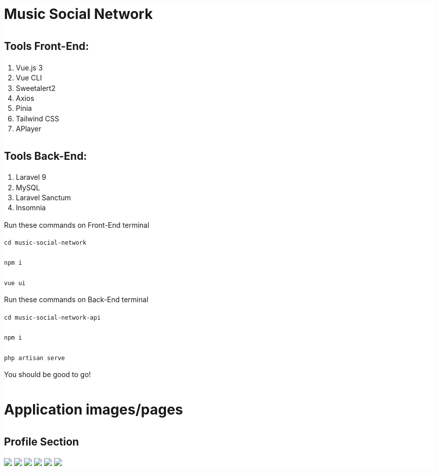 # Music Social Network

## Tools Front-End:
1. Vue.js 3
2. Vue CLI
3. Sweetalert2
4. Axios
5. Pinia
6. Tailwind CSS
7. APlayer

## Tools Back-End:
1. Laravel 9
2. MySQL
3. Laravel Sanctum
4. Insomnia

Run these commands on Front-End terminal

```
cd music-social-network

npm i

vue ui
```

Run these commands on Back-End terminal

```
cd music-social-network-api

npm i

php artisan serve
```

You should be good to go!

# Application images/pages

## Profile Section

<p float="left">
    <img width="200" src="./msn-image-project/msn.png">
    <img width="320" src="./msn-image-project/perfil-musica.png">
      <img width="300" src="./msn-image-project/login.png">
      <img width="300" src="./msn-image-project/register.png">
      <img width="300" src="./msn-image-project/delete-song.png">
      <img width="300" src="./msn-image-project/delete-youtube.png">
</p>
